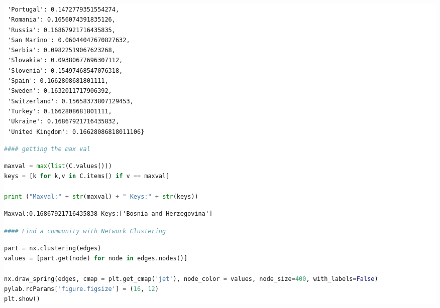      'Portugal': 0.1472779351554274,
     'Romania': 0.1656074391835126,
     'Russia': 0.16867921716435835,
     'San Marino': 0.06044047670827632,
     'Serbia': 0.09822519067623268,
     'Slovakia': 0.09380677696307112,
     'Slovenia': 0.15497468547076318,
     'Spain': 0.1662808681801111,
     'Sweden': 0.1632011717906392,
     'Switzerland': 0.15658373807129453,
     'Turkey': 0.1662808681801111,
     'Ukraine': 0.16867921716435832,
     'United Kingdom': 0.16628086818011106}




```python
#### getting the max val
```


```python
maxval = max(list(C.values()))
keys = [k for k,v in C.items() if v == maxval]

print ("Maxval:" + str(maxval) + " Keys:" + str(keys))
```

    Maxval:0.16867921716435838 Keys:['Bosnia and Herzegovina']



```python
#### Find a community with Network Clustering
```


```python
part = nx.clustering(edges)
values = [part.get(node) for node in edges.nodes()]

nx.draw_spring(edges, cmap = plt.get_cmap('jet'), node_color = values, node_size=400, with_labels=False)
pylab.rcParams['figure.figsize'] = (16, 12)
plt.show()
```

